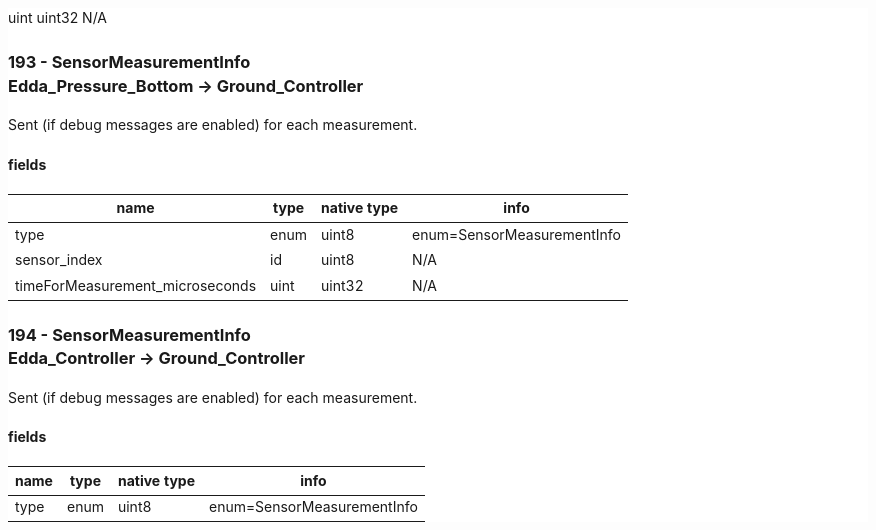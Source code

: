 <td>uint</td>
<td>uint32</td>
<td>N/A</td>
</tr>
</tbody>
</table>

### 193 - SensorMeasurementInfo <br> Edda_Pressure_Bottom &rarr; Ground_Controller
Sent (if debug messages are enabled) for each measurement.

#### fields
<table>
<thead>
<tr>
<th>name</th>
<th>type</th>
<th>native type</th>
<th>info</th>
</tr>
</thead>
<tbody>
<tr>
<td>type</td>
<td>enum</td>
<td>uint8</td>
<td>enum=SensorMeasurementInfo</td>
</tr>
<tr>
<td>sensor_index</td>
<td>id</td>
<td>uint8</td>
<td>N/A</td>
</tr>
<tr>
<td>timeForMeasurement_microseconds</td>
<td>uint</td>
<td>uint32</td>
<td>N/A</td>
</tr>
</tbody>
</table>

### 194 - SensorMeasurementInfo <br> Edda_Controller &rarr; Ground_Controller
Sent (if debug messages are enabled) for each measurement.

#### fields
<table>
<thead>
<tr>
<th>name</th>
<th>type</th>
<th>native type</th>
<th>info</th>
</tr>
</thead>
<tbody>
<tr>
<td>type</td>
<td>enum</td>
<td>uint8</td>
<td>enum=SensorMeasurementInfo</td>